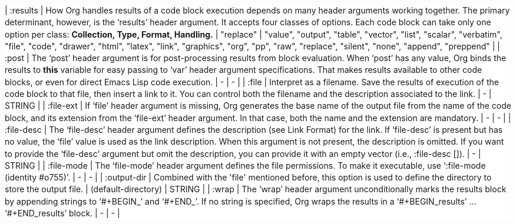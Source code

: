 | :results     | How Org handles results of a code block execution depends on many header arguments working together. The primary determinant, however, is the ‘results’ header argument. It accepts four classes of options. Each code block can take only one option per class: **Collection, Type, Format, Handling.**                                                                                                                                                                    | "replace"           | "value", "output", "table", "vector", "list", "scalar", "verbatim", "file", "code", "drawer", "html", "latex", "link", "graphics", "org", "pp", "raw", "replace", "silent", "none", "append", "preppend" |
| :post        | The ‘post’ header argument is for post-processing results from block evaluation. When ‘post’ has any value, Org binds the results to **this** variable for easy passing to ‘var’ header argument specifications. That makes results available to other code blocks, or even for direct Emacs Lisp code execution.                                                                                                                                                           | -                   | -                                                                                                                                                                                                        |
| :file        | Interpret as a filename. Save the results of execution of the code block to that file, then insert a link to it. You can control both the filename and the description associated to the link.                                                                                                                                                                                                                                                                              | -                   | STRING                                                                                                                                                                                                   |
| :file-ext    | If ‘file’ header argument is missing, Org generates the base name of the output file from the name of the code block, and its extension from the ‘file-ext’ header argument. In that case, both the name and the extension are mandatory.                                                                                                                                                                                                                                   | -                   | -                                                                                                                                                                                                        |
| :file-desc   | The ‘file-desc’ header argument defines the description (see Link Format) for the link. If ‘file-desc’ is present but has no value, the ‘file’ value is used as the link description. When this argument is not present, the description is omitted. If you want to provide the ‘file-desc’ argument but omit the description, you can provide it with an empty vector (i.e., :file-desc []).                                                                               | -                   | STRING                                                                                                                                                                                                   |
| :file-mode   | The ‘file-mode’ header argument defines the file permissions. To make it executable, use ‘:file-mode (identity #o755)’.                                                                                                                                                                                                                                                                                                                                                     | -                   | -                                                                                                                                                                                                        |
| :output-dir  | Combined with the 'file' mentioned before, this option is used to define the directory to store the output file.                                                                                                                                                                                                                                                                                                                                                            | (default-directory) | STRING                                                                                                                                                                                                   |
| :wrap        | The ‘wrap’ header argument unconditionally marks the results block by appending strings to ‘#+BEGIN\_’ and ‘#+END\_’. If no string is specified, Org wraps the results in a ‘#+BEGIN\_results’ … ‘#+END\_results’ block.                                                                                                                                                                                                                                                    | -                   | -                                                                                                                                                                                                        |